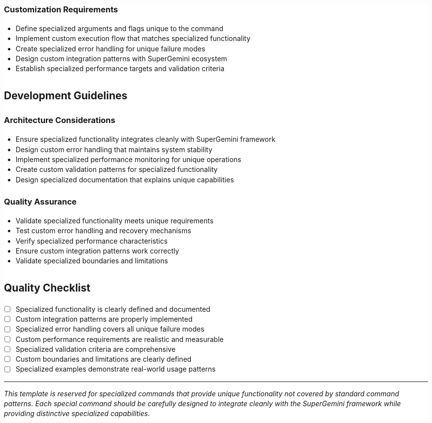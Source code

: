 ### Customization Requirements
- Define specialized arguments and flags unique to the command
- Implement custom execution flow that matches specialized functionality
- Create specialized error handling for unique failure modes
- Design custom integration patterns with SuperGemini ecosystem
- Establish specialized performance targets and validation criteria

## Development Guidelines

### Architecture Considerations
- Ensure specialized functionality integrates cleanly with SuperGemini framework
- Design custom error handling that maintains system stability
- Implement specialized performance monitoring for unique operations
- Create custom validation patterns for specialized functionality
- Design specialized documentation that explains unique capabilities

### Quality Assurance
- Validate specialized functionality meets unique requirements
- Test custom error handling and recovery mechanisms
- Verify specialized performance characteristics
- Ensure custom integration patterns work correctly
- Validate specialized boundaries and limitations

## Quality Checklist
- [ ] Specialized functionality is clearly defined and documented
- [ ] Custom integration patterns are properly implemented
- [ ] Specialized error handling covers all unique failure modes
- [ ] Custom performance requirements are realistic and measurable
- [ ] Specialized validation criteria are comprehensive
- [ ] Custom boundaries and limitations are clearly defined
- [ ] Specialized examples demonstrate real-world usage patterns

---

*This template is reserved for specialized commands that provide unique functionality not covered by standard command patterns. Each special command should be carefully designed to integrate cleanly with the SuperGemini framework while providing distinctive specialized capabilities.*